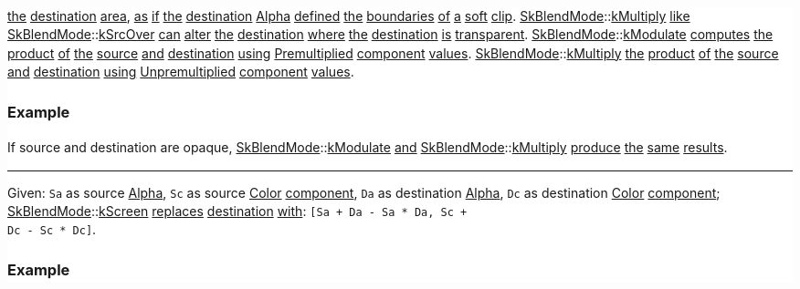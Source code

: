 <a href='#SkBlendMode_kSrcATop'>the</a> <a href='#SkBlendMode_kSrcATop'>destination</a> <a href='#SkBlendMode_kSrcATop'>area</a>, <a href='#SkBlendMode_kSrcATop'>as</a> <a href='#SkBlendMode_kSrcATop'>if</a> <a href='#SkBlendMode_kSrcATop'>the</a> <a href='#SkBlendMode_kSrcATop'>destination</a> <a href='SkColor_Reference#Alpha'>Alpha</a> <a href='SkColor_Reference#Alpha'>defined</a> <a href='SkColor_Reference#Alpha'>the</a> <a href='SkColor_Reference#Alpha'>boundaries</a> <a href='SkColor_Reference#Alpha'>of</a> <a href='SkColor_Reference#Alpha'>a</a>
<a href='SkColor_Reference#Alpha'>soft</a> <a href='SkColor_Reference#Alpha'>clip</a>. <a href='SkBlendMode_Reference#SkBlendMode'>SkBlendMode</a>::<a href='#SkBlendMode_kMultiply'>kMultiply</a> <a href='#SkBlendMode_kMultiply'>like</a> <a href='SkBlendMode_Reference#SkBlendMode'>SkBlendMode</a>::<a href='#SkBlendMode_kSrcOver'>kSrcOver</a> <a href='#SkBlendMode_kSrcOver'>can</a> <a href='#SkBlendMode_kSrcOver'>alter</a> <a href='#SkBlendMode_kSrcOver'>the</a>
<a href='#SkBlendMode_kSrcOver'>destination</a> <a href='#SkBlendMode_kSrcOver'>where</a> <a href='#SkBlendMode_kSrcOver'>the</a> <a href='#SkBlendMode_kSrcOver'>destination</a> <a href='#SkBlendMode_kSrcOver'>is</a> <a href='#SkBlendMode_kSrcOver'>transparent</a>.
<a href='SkBlendMode_Reference#SkBlendMode'>SkBlendMode</a>::<a href='#SkBlendMode_kModulate'>kModulate</a> <a href='#SkBlendMode_kModulate'>computes</a> <a href='#SkBlendMode_kModulate'>the</a> <a href='#SkBlendMode_kModulate'>product</a> <a href='#SkBlendMode_kModulate'>of</a> <a href='#SkBlendMode_kModulate'>the</a> <a href='#SkBlendMode_kModulate'>source</a> <a href='#SkBlendMode_kModulate'>and</a> <a href='#SkBlendMode_kModulate'>destination</a> <a href='#SkBlendMode_kModulate'>using</a>
<a href='undocumented#Premultiply'>Premultiplied</a> <a href='undocumented#Premultiply'>component</a> <a href='undocumented#Premultiply'>values</a>. <a href='SkBlendMode_Reference#SkBlendMode'>SkBlendMode</a>::<a href='#SkBlendMode_kMultiply'>kMultiply</a> <a href='#SkBlendMode_kMultiply'>the</a> <a href='#SkBlendMode_kMultiply'>product</a> <a href='#SkBlendMode_kMultiply'>of</a> <a href='#SkBlendMode_kMultiply'>the</a> <a href='#SkBlendMode_kMultiply'>source</a>
<a href='#SkBlendMode_kMultiply'>and</a> <a href='#SkBlendMode_kMultiply'>destination</a> <a href='#SkBlendMode_kMultiply'>using</a> <a href='undocumented#Unpremultiply'>Unpremultiplied</a> <a href='undocumented#Unpremultiply'>component</a> <a href='undocumented#Unpremultiply'>values</a>.

### Example

<div><fiddle-embed name="3fdac2b2f48bd227d2e74234c260bc8e"><div>If source and destination are opaque, <a href='SkBlendMode_Reference#SkBlendMode'>SkBlendMode</a>::<a href='#SkBlendMode_kModulate'>kModulate</a> <a href='#SkBlendMode_kModulate'>and</a>
<a href='SkBlendMode_Reference#SkBlendMode'>SkBlendMode</a>::<a href='#SkBlendMode_kMultiply'>kMultiply</a> <a href='#SkBlendMode_kMultiply'>produce</a> <a href='#SkBlendMode_kMultiply'>the</a> <a href='#SkBlendMode_kMultiply'>same</a> <a href='#SkBlendMode_kMultiply'>results</a>.
</div></fiddle-embed></div>

<a name='Screen'></a>

---

Given: <code>Sa</code> as source <a href='SkColor_Reference#Alpha'>Alpha</a>, <code>Sc</code> as source <a href='SkColor_Reference#Color'>Color</a> <a href='SkColor_Reference#Color'>component</a>,
<code>Da</code> as destination <a href='SkColor_Reference#Alpha'>Alpha</a>, <code>Dc</code> as destination <a href='SkColor_Reference#Color'>Color</a> <a href='SkColor_Reference#Color'>component</a>;
<a href='SkBlendMode_Reference#SkBlendMode'>SkBlendMode</a>::<a href='#SkBlendMode_kScreen'>kScreen</a> <a href='#SkBlendMode_kScreen'>replaces</a> <a href='#SkBlendMode_kScreen'>destination</a> <a href='#SkBlendMode_kScreen'>with</a>: <code>[Sa + Da - Sa * Da, Sc + Dc - Sc * Dc]</code>.

### Example

<div><fiddle-embed name="b7b42965927788d853f449f08ddf46de"></fiddle-embed></div>

